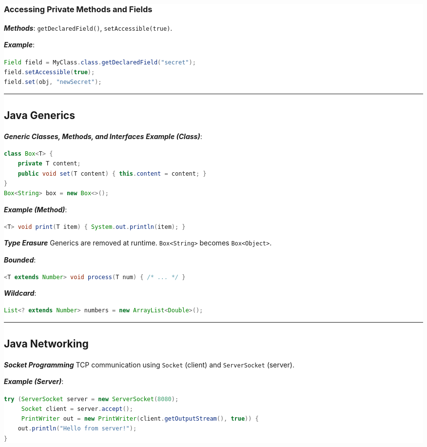 ### Accessing Private Methods and Fields
***Methods***: `getDeclaredField()`, `setAccessible(true)`.

***Example***:
```java
Field field = MyClass.class.getDeclaredField("secret");
field.setAccessible(true);
field.set(obj, "newSecret");
```

---

## Java Generics

***Generic Classes, Methods, and Interfaces***
***Example (Class)***:
```java
class Box<T> {
    private T content;
    public void set(T content) { this.content = content; }
}
Box<String> box = new Box<>();
```

***Example (Method)***:
```java
<T> void print(T item) { System.out.println(item); }
```

***Type Erasure***
 Generics are removed at runtime. `Box<String>` becomes `Box<Object>`.

***Bounded***:
```java
<T extends Number> void process(T num) { /* ... */ }
```

***Wildcard***:
```java
List<? extends Number> numbers = new ArrayList<Double>();
```

---

## Java Networking

***Socket Programming***
 TCP communication using `Socket` (client) and `ServerSocket` (server).

***Example (Server)***:
```java
try (ServerSocket server = new ServerSocket(8080);
     Socket client = server.accept();
     PrintWriter out = new PrintWriter(client.getOutputStream(), true)) {
    out.println("Hello from server!");
}
```
